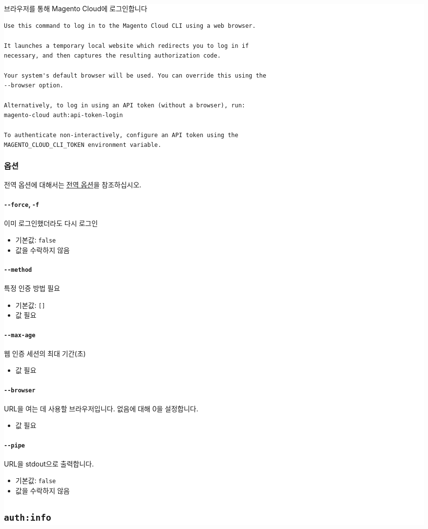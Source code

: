 브라우저를 통해 Magento Cloud에 로그인합니다

```
Use this command to log in to the Magento Cloud CLI using a web browser.

It launches a temporary local website which redirects you to log in if
necessary, and then captures the resulting authorization code.

Your system's default browser will be used. You can override this using the
--browser option.

Alternatively, to log in using an API token (without a browser), run:
magento-cloud auth:api-token-login

To authenticate non-interactively, configure an API token using the
MAGENTO_CLOUD_CLI_TOKEN environment variable.
```

### 옵션

전역 옵션에 대해서는 [전역 옵션](#global-options)을 참조하십시오.

#### `--force`, `-f`

이미 로그인했더라도 다시 로그인

- 기본값: `false`
- 값을 수락하지 않음

#### `--method`

특정 인증 방법 필요

- 기본값: `[]`
- 값 필요

#### `--max-age`

웹 인증 세션의 최대 기간(초)

- 값 필요

#### `--browser`

URL을 여는 데 사용할 브라우저입니다. 없음에 대해 0을 설정합니다.

- 값 필요

#### `--pipe`

URL을 stdout으로 출력합니다.

- 기본값: `false`
- 값을 수락하지 않음


## `auth:info`
